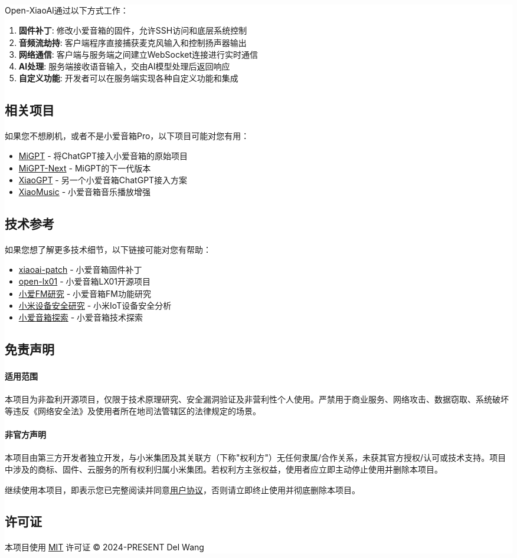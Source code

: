 Open-XiaoAI通过以下方式工作：

1. **固件补丁**: 修改小爱音箱的固件，允许SSH访问和底层系统控制
2. **音频流劫持**: 客户端程序直接捕获麦克风输入和控制扬声器输出
3. **网络通信**: 客户端与服务端之间建立WebSocket连接进行实时通信
4. **AI处理**: 服务端接收语音输入，交由AI模型处理后返回响应
5. **自定义功能**: 开发者可以在服务端实现各种自定义功能和集成

## 相关项目

如果您不想刷机，或者不是小爱音箱Pro，以下项目可能对您有用：

- [MiGPT](https://github.com/idootop/mi-gpt) - 将ChatGPT接入小爱音箱的原始项目
- [MiGPT-Next](https://github.com/idootop/migpt-next) - MiGPT的下一代版本
- [XiaoGPT](https://github.com/yihong0618/xiaogpt) - 另一个小爱音箱ChatGPT接入方案
- [XiaoMusic](https://github.com/hanxi/xiaomusic) - 小爱音箱音乐播放增强

## 技术参考

如果您想了解更多技术细节，以下链接可能对您有帮助：

- [xiaoai-patch](https://github.com/duhow/xiaoai-patch) - 小爱音箱固件补丁
- [open-lx01](https://github.com/jialeicui/open-lx01) - 小爱音箱LX01开源项目
- [小爱FM研究](https://javabin.cn/2021/xiaoai_fm.html) - 小爱音箱FM功能研究
- [小米设备安全研究](https://github.com/yihong0618/gitblog/issues/258) - 小米IoT设备安全分析
- [小爱音箱探索](https://xuanxuanblingbling.github.io/iot/2022/09/16/mi/) - 小爱音箱技术探索

## 免责声明

<div class="disclaimer">
  <h4>适用范围</h4>
  <p>本项目为非盈利开源项目，仅限于技术原理研究、安全漏洞验证及非营利性个人使用。严禁用于商业服务、网络攻击、数据窃取、系统破坏等违反《网络安全法》及使用者所在地司法管辖区的法律规定的场景。</p>
  
  <h4>非官方声明</h4>
  <p>本项目由第三方开发者独立开发，与小米集团及其关联方（下称"权利方"）无任何隶属/合作关系，未获其官方授权/认可或技术支持。项目中涉及的商标、固件、云服务的所有权利归属小米集团。若权利方主张权益，使用者应立即主动停止使用并删除本项目。</p>
  
  <p>继续使用本项目，即表示您已完整阅读并同意<a href="https://github.com/idootop/open-xiaoai/blob/main/agreement.md" target="_blank">用户协议</a>，否则请立即终止使用并彻底删除本项目。</p>
</div>

## 许可证

本项目使用 [MIT](https://github.com/idootop/open-xiaoai/blob/main/LICENSE) 许可证 © 2024-PRESENT Del Wang

<style>
.project-header {
  display: flex;
  align-items: center;
  margin-bottom: 2rem;
}

.project-logo {
  width: 100px;
  height: 100px;
  margin-right: 1.5rem;
}
